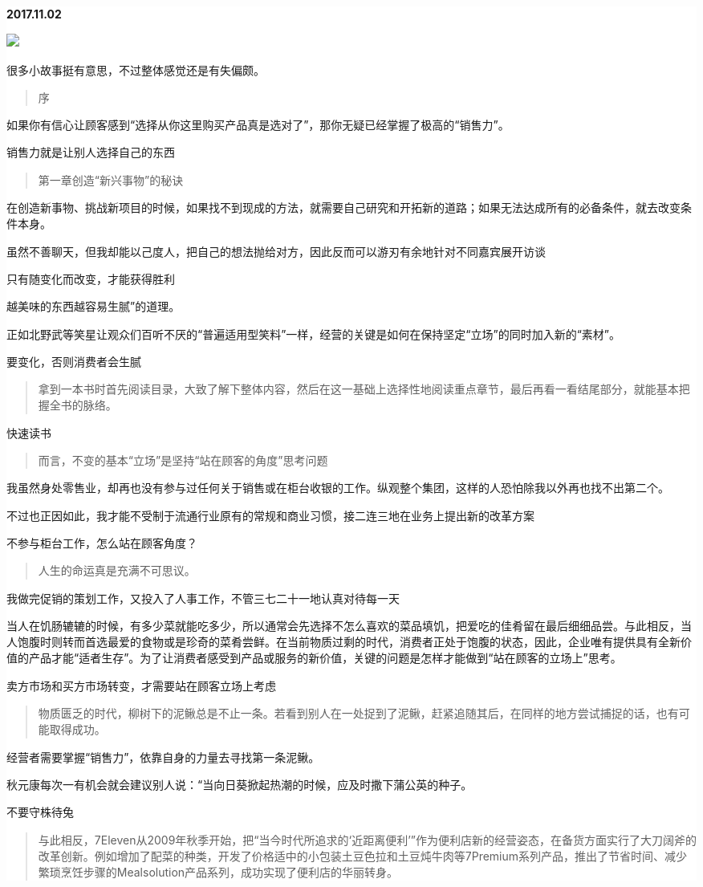 
          
            
**2017.11.02**



![](//upload-images.jianshu.io/upload_images/51001-b4315c0688e26500.jpg)




很多小故事挺有意思，不过整体感觉还是有失偏颇。
>序

如果你有信心让顾客感到“选择从你这里购买产品真是选对了”，那你无疑已经掌握了极高的“销售力”。



销售力就是让别人选择自己的东西
>第一章创造“新兴事物”的秘诀

在创造新事物、挑战新项目的时候，如果找不到现成的方法，就需要自己研究和开拓新的道路；如果无法达成所有的必备条件，就去改变条件本身。

虽然不善聊天，但我却能以己度人，把自己的想法抛给对方，因此反而可以游刃有余地针对不同嘉宾展开访谈

只有随变化而改变，才能获得胜利

越美味的东西越容易生腻”的道理。

正如北野武等笑星让观众们百听不厌的“普遍适用型笑料”一样，经营的关键是如何在保持坚定“立场”的同时加入新的“素材”。



要变化，否则消费者会生腻
>拿到一本书时首先阅读目录，大致了解下整体内容，然后在这一基础上选择性地阅读重点章节，最后再看一看结尾部分，就能基本把握全书的脉络。



快速读书
>而言，不变的基本“立场”是坚持“站在顾客的角度”思考问题

我虽然身处零售业，却再也没有参与过任何关于销售或在柜台收银的工作。纵观整个集团，这样的人恐怕除我以外再也找不出第二个。

不过也正因如此，我才能不受制于流通行业原有的常规和商业习惯，接二连三地在业务上提出新的改革方案



不参与柜台工作，怎么站在顾客角度？
>人生的命运真是充满不可思议。

我做完促销的策划工作，又投入了人事工作，不管三七二十一地认真对待每一天

当人在饥肠辘辘的时候，有多少菜就能吃多少，所以通常会先选择不怎么喜欢的菜品填饥，把爱吃的佳肴留在最后细细品尝。与此相反，当人饱腹时则转而首选最爱的食物或是珍奇的菜肴尝鲜。在当前物质过剩的时代，消费者正处于饱腹的状态，因此，企业唯有提供具有全新价值的产品才能“适者生存”。为了让消费者感受到产品或服务的新价值，关键的问题是怎样才能做到“站在顾客的立场上”思考。



卖方市场和买方市场转变，才需要站在顾客立场上考虑
>物质匮乏的时代，柳树下的泥鳅总是不止一条。若看到别人在一处捉到了泥鳅，赶紧追随其后，在同样的地方尝试捕捉的话，也有可能取得成功。

经营者需要掌握“销售力”，依靠自身的力量去寻找第一条泥鳅。

秋元康每次一有机会就会建议别人说：“当向日葵掀起热潮的时候，应及时撒下蒲公英的种子。



不要守株待兔
>与此相反，7Eleven从2009年秋季开始，把“当今时代所追求的‘近距离便利’”作为便利店新的经营姿态，在备货方面实行了大刀阔斧的改革创新。例如增加了配菜的种类，开发了价格适中的小包装土豆色拉和土豆炖牛肉等7Premium系列产品，推出了节省时间、减少繁琐烹饪步骤的Mealsolution产品系列，成功实现了便利店的华丽转身。
